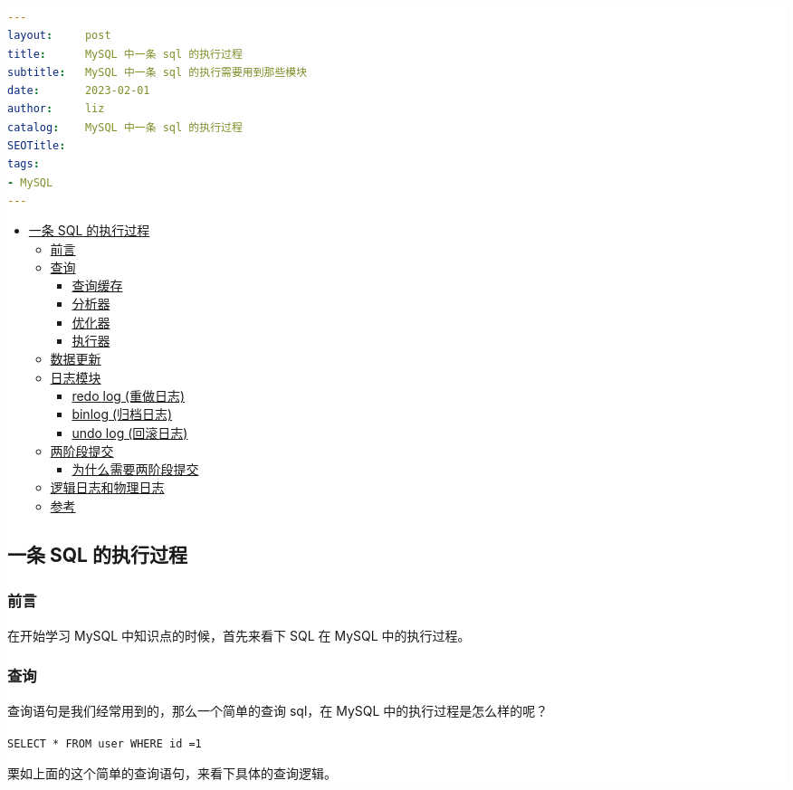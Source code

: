 ```yaml
---
layout:     post
title:      MySQL 中一条 sql 的执行过程
subtitle:   MySQL 中一条 sql 的执行需要用到那些模块
date:       2023-02-01
author:     liz
catalog:    MySQL 中一条 sql 的执行过程
SEOTitle:   
tags:
- MySQL
---
```





- [一条 SQL 的执行过程](#%E4%B8%80%E6%9D%A1-sql-%E7%9A%84%E6%89%A7%E8%A1%8C%E8%BF%87%E7%A8%8B)
  - [前言](#%E5%89%8D%E8%A8%80)
  - [查询](#%E6%9F%A5%E8%AF%A2)
    - [查询缓存](#%E6%9F%A5%E8%AF%A2%E7%BC%93%E5%AD%98)
    - [分析器](#%E5%88%86%E6%9E%90%E5%99%A8)
    - [优化器](#%E4%BC%98%E5%8C%96%E5%99%A8)
    - [执行器](#%E6%89%A7%E8%A1%8C%E5%99%A8)
  - [数据更新](#%E6%95%B0%E6%8D%AE%E6%9B%B4%E6%96%B0)
  - [日志模块](#%E6%97%A5%E5%BF%97%E6%A8%A1%E5%9D%97)
    - [redo log (重做日志)](#redo-log-%E9%87%8D%E5%81%9A%E6%97%A5%E5%BF%97)
    - [binlog (归档日志)](#binlog-%E5%BD%92%E6%A1%A3%E6%97%A5%E5%BF%97)
    - [undo log (回滚日志)](#undo-log-%E5%9B%9E%E6%BB%9A%E6%97%A5%E5%BF%97)
  - [两阶段提交](#%E4%B8%A4%E9%98%B6%E6%AE%B5%E6%8F%90%E4%BA%A4)
    - [为什么需要两阶段提交](#%E4%B8%BA%E4%BB%80%E4%B9%88%E9%9C%80%E8%A6%81%E4%B8%A4%E9%98%B6%E6%AE%B5%E6%8F%90%E4%BA%A4)
  - [逻辑日志和物理日志](#%E9%80%BB%E8%BE%91%E6%97%A5%E5%BF%97%E5%92%8C%E7%89%A9%E7%90%86%E6%97%A5%E5%BF%97)
  - [参考](#%E5%8F%82%E8%80%83)



## 一条 SQL 的执行过程

### 前言

在开始学习 MySQL 中知识点的时候，首先来看下 SQL 在 MySQL 中的执行过程。

### 查询

查询语句是我们经常用到的，那么一个简单的查询 sql，在 MySQL 中的执行过程是怎么样的呢？

```
SELECT * FROM user WHERE id =1
```

栗如上面的这个简单的查询语句，来看下具体的查询逻辑。
